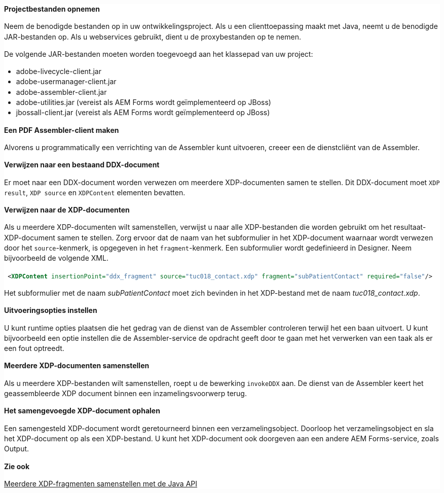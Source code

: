 **Projectbestanden opnemen**

Neem de benodigde bestanden op in uw ontwikkelingsproject. Als u een clienttoepassing maakt met Java, neemt u de benodigde JAR-bestanden op. Als u webservices gebruikt, dient u de proxybestanden op te nemen.

De volgende JAR-bestanden moeten worden toegevoegd aan het klassepad van uw project:

* adobe-livecycle-client.jar
* adobe-usermanager-client.jar
* adobe-assembler-client.jar
* adobe-utilities.jar (vereist als AEM Forms wordt geïmplementeerd op JBoss)
* jbossall-client.jar (vereist als AEM Forms wordt geïmplementeerd op JBoss)

**Een PDF Assembler-client maken**

Alvorens u programmatically een verrichting van de Assembler kunt uitvoeren, creeer een de dienstcliënt van de Assembler.

**Verwijzen naar een bestaand DDX-document**

Er moet naar een DDX-document worden verwezen om meerdere XDP-documenten samen te stellen. Dit DDX-document moet `XDP result`, `XDP source` en `XDPContent` elementen bevatten.

**Verwijzen naar de XDP-documenten**

Als u meerdere XDP-documenten wilt samenstellen, verwijst u naar alle XDP-bestanden die worden gebruikt om het resultaat-XDP-document samen te stellen. Zorg ervoor dat de naam van het subformulier in het XDP-document waarnaar wordt verwezen door het `source`-kenmerk, is opgegeven in het `fragment`-kenmerk. Een subformulier wordt gedefinieerd in Designer. Neem bijvoorbeeld de volgende XML.

```xml
 <XDPContent insertionPoint="ddx_fragment" source="tuc018_contact.xdp" fragment="subPatientContact" required="false"/>
```

Het subformulier met de naam *subPatientContact* moet zich bevinden in het XDP-bestand met de naam *tuc018_contact.xdp*.

**Uitvoeringsopties instellen**

U kunt runtime opties plaatsen die het gedrag van de dienst van de Assembler controleren terwijl het een baan uitvoert. U kunt bijvoorbeeld een optie instellen die de Assembler-service de opdracht geeft door te gaan met het verwerken van een taak als er een fout optreedt.

**Meerdere XDP-documenten samenstellen**

Als u meerdere XDP-bestanden wilt samenstellen, roept u de bewerking `invokeDDX` aan. De dienst van de Assembler keert het geassembleerde XDP document binnen een inzamelingsvoorwerp terug.

**Het samengevoegde XDP-document ophalen**

Een samengesteld XDP-document wordt geretourneerd binnen een verzamelingsobject. Doorloop het verzamelingsobject en sla het XDP-document op als een XDP-bestand. U kunt het XDP-document ook doorgeven aan een andere AEM Forms-service, zoals Output.

**Zie ook**

[Meerdere XDP-fragmenten samenstellen met de Java API](assembling-multiple-xdp-fragments.md#assemble-multiple-xdp-fragments-using-the-java-api)
